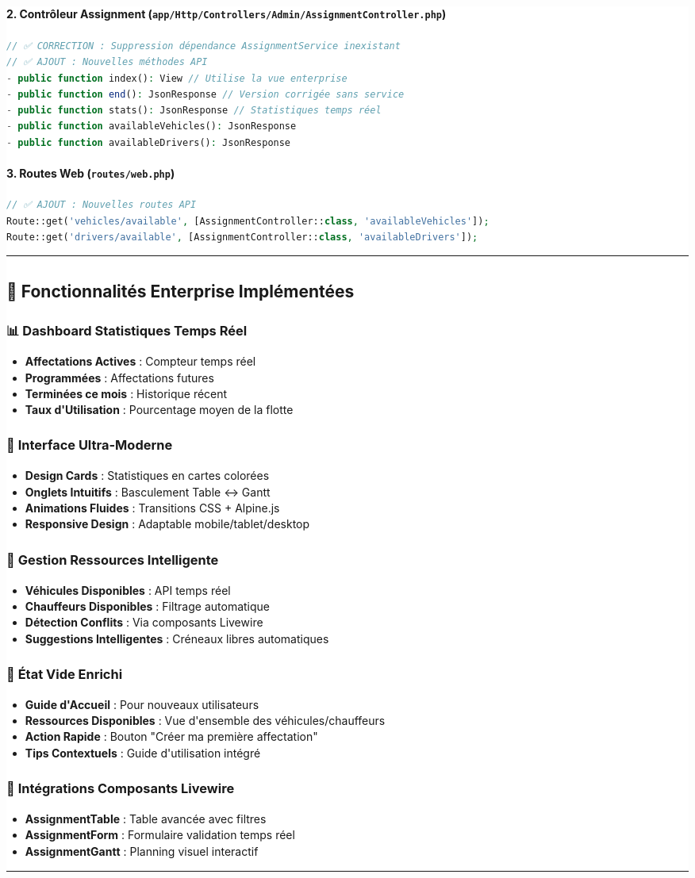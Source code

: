 #### 2. **Contrôleur Assignment** (`app/Http/Controllers/Admin/AssignmentController.php`)
```php
// ✅ CORRECTION : Suppression dépendance AssignmentService inexistant
// ✅ AJOUT : Nouvelles méthodes API
- public function index(): View // Utilise la vue enterprise
- public function end(): JsonResponse // Version corrigée sans service
- public function stats(): JsonResponse // Statistiques temps réel
- public function availableVehicles(): JsonResponse
- public function availableDrivers(): JsonResponse
```

#### 3. **Routes Web** (`routes/web.php`)
```php
// ✅ AJOUT : Nouvelles routes API
Route::get('vehicles/available', [AssignmentController::class, 'availableVehicles']);
Route::get('drivers/available', [AssignmentController::class, 'availableDrivers']);
```

---

## 🎯 **Fonctionnalités Enterprise Implémentées**

### 📊 **Dashboard Statistiques Temps Réel**
- **Affectations Actives** : Compteur temps réel
- **Programmées** : Affectations futures
- **Terminées ce mois** : Historique récent
- **Taux d'Utilisation** : Pourcentage moyen de la flotte

### 🎨 **Interface Ultra-Moderne**
- **Design Cards** : Statistiques en cartes colorées
- **Onglets Intuitifs** : Basculement Table ↔ Gantt
- **Animations Fluides** : Transitions CSS + Alpine.js
- **Responsive Design** : Adaptable mobile/tablet/desktop

### 🚗 **Gestion Ressources Intelligente**
- **Véhicules Disponibles** : API temps réel
- **Chauffeurs Disponibles** : Filtrage automatique
- **Détection Conflits** : Via composants Livewire
- **Suggestions Intelligentes** : Créneaux libres automatiques

### 📱 **État Vide Enrichi**
- **Guide d'Accueil** : Pour nouveaux utilisateurs
- **Ressources Disponibles** : Vue d'ensemble des véhicules/chauffeurs
- **Action Rapide** : Bouton "Créer ma première affectation"
- **Tips Contextuels** : Guide d'utilisation intégré

### 🔧 **Intégrations Composants Livewire**
- **AssignmentTable** : Table avancée avec filtres
- **AssignmentForm** : Formulaire validation temps réel
- **AssignmentGantt** : Planning visuel interactif

---